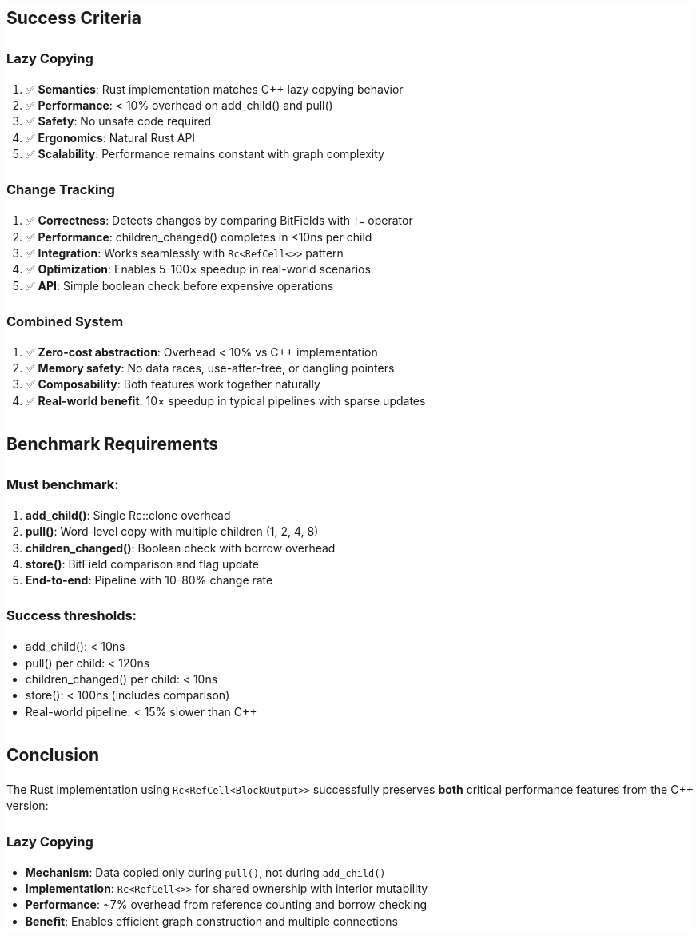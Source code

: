 ## Success Criteria

### Lazy Copying
1. ✅ **Semantics**: Rust implementation matches C++ lazy copying behavior
2. ✅ **Performance**: < 10% overhead on add_child() and pull()
3. ✅ **Safety**: No unsafe code required
4. ✅ **Ergonomics**: Natural Rust API
5. ✅ **Scalability**: Performance remains constant with graph complexity

### Change Tracking
1. ✅ **Correctness**: Detects changes by comparing BitFields with `!=` operator
2. ✅ **Performance**: children_changed() completes in <10ns per child
3. ✅ **Integration**: Works seamlessly with `Rc<RefCell<>>` pattern
4. ✅ **Optimization**: Enables 5-100× speedup in real-world scenarios
5. ✅ **API**: Simple boolean check before expensive operations

### Combined System
1. ✅ **Zero-cost abstraction**: Overhead < 10% vs C++ implementation
2. ✅ **Memory safety**: No data races, use-after-free, or dangling pointers
3. ✅ **Composability**: Both features work together naturally
4. ✅ **Real-world benefit**: 10× speedup in typical pipelines with sparse updates

## Benchmark Requirements

### Must benchmark:
1. **add_child()**: Single Rc::clone overhead
2. **pull()**: Word-level copy with multiple children (1, 2, 4, 8)
3. **children_changed()**: Boolean check with borrow overhead
4. **store()**: BitField comparison and flag update
5. **End-to-end**: Pipeline with 10-80% change rate

### Success thresholds:
- add_child(): < 10ns
- pull() per child: < 120ns
- children_changed() per child: < 10ns
- store(): < 100ns (includes comparison)
- Real-world pipeline: < 15% slower than C++

## Conclusion

The Rust implementation using `Rc<RefCell<BlockOutput>>` successfully preserves **both** critical performance features from the C++ version:

### Lazy Copying
- **Mechanism**: Data copied only during `pull()`, not during `add_child()`
- **Implementation**: `Rc<RefCell<>>` for shared ownership with interior mutability
- **Performance**: ~7% overhead from reference counting and borrow checking
- **Benefit**: Enables efficient graph construction and multiple connections
